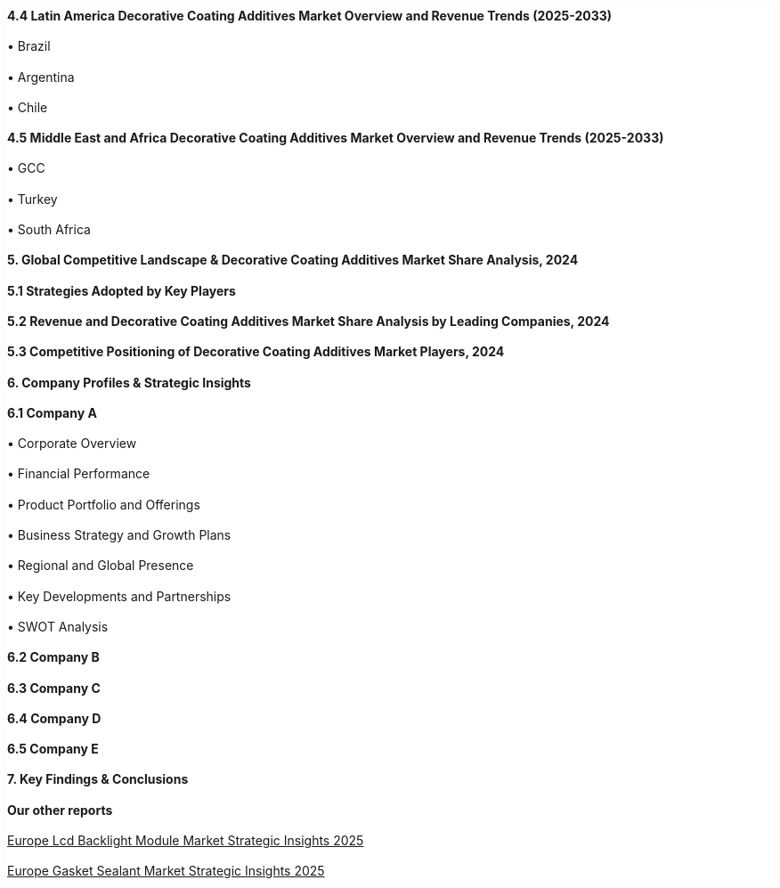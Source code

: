 <strong>4.4 Latin America Decorative Coating Additives Market Overview and Revenue Trends (2025-2033)</strong>

• Brazil

• Argentina

• Chile

<strong>4.5 Middle East and Africa Decorative Coating Additives Market Overview and Revenue Trends (2025-2033)</strong>

• GCC

• Turkey

• South Africa

<strong>5. Global Competitive Landscape & Decorative Coating Additives Market Share Analysis, 2024</strong>

<strong>5.1 Strategies Adopted by Key Players</strong>

<strong>5.2 Revenue and Decorative Coating Additives Market Share Analysis by Leading Companies, 2024</strong>

<strong>5.3 Competitive Positioning of Decorative Coating Additives Market Players, 2024</strong>

<strong>6. Company Profiles & Strategic Insights</strong>

<strong>6.1 Company A</strong>

• Corporate Overview

• Financial Performance

• Product Portfolio and Offerings

• Business Strategy and Growth Plans

• Regional and Global Presence

• Key Developments and Partnerships

• SWOT Analysis

<strong>6.2 Company B</strong>

<strong>6.3 Company C</strong>

<strong>6.4 Company D</strong>

<strong>6.5 Company E</strong>

<strong>7. Key Findings & Conclusions</strong>

<strong>Our other reports</strong>

<a href=https://www.linkedin.com/pulse/europe-lcd-backlight-module-market-research-new-data-trhlf/>Europe Lcd Backlight Module Market Strategic Insights 2025</a>

<a href=https://www.linkedin.com/pulse/europe-gasket-sealant-market-business-senario-outlook-2houf/>Europe Gasket Sealant Market Strategic Insights 2025</a>
